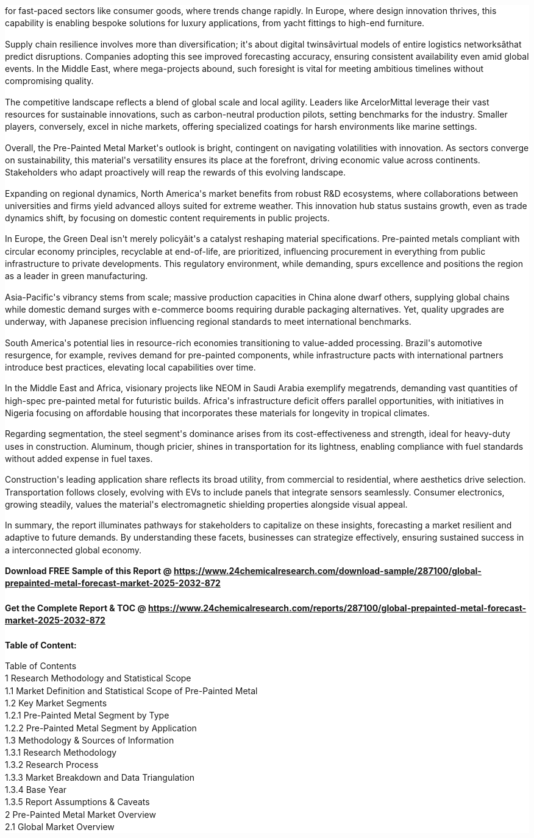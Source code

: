 for fast-paced sectors like consumer goods, where trends change rapidly. In Europe, where design innovation thrives, this capability is enabling bespoke solutions for luxury applications, from yacht fittings to high-end furniture.</p><p>Supply chain resilience involves more than diversification; it's about digital twinsâvirtual models of entire logistics networksâthat predict disruptions. Companies adopting this see improved forecasting accuracy, ensuring consistent availability even amid global events. In the Middle East, where mega-projects abound, such foresight is vital for meeting ambitious timelines without compromising quality.</p><p>The competitive landscape reflects a blend of global scale and local agility. Leaders like ArcelorMittal leverage their vast resources for sustainable innovations, such as carbon-neutral production pilots, setting benchmarks for the industry. Smaller players, conversely, excel in niche markets, offering specialized coatings for harsh environments like marine settings.</p><p>Overall, the Pre-Painted Metal Market's outlook is bright, contingent on navigating volatilities with innovation. As sectors converge on sustainability, this material's versatility ensures its place at the forefront, driving economic value across continents. Stakeholders who adapt proactively will reap the rewards of this evolving landscape.</p><p>Expanding on regional dynamics, North America's market benefits from robust R&amp;D ecosystems, where collaborations between universities and firms yield advanced alloys suited for extreme weather. This innovation hub status sustains growth, even as trade dynamics shift, by focusing on domestic content requirements in public projects.</p><p>In Europe, the Green Deal isn't merely policyâit's a catalyst reshaping material specifications. Pre-painted metals compliant with circular economy principles, recyclable at end-of-life, are prioritized, influencing procurement in everything from public infrastructure to private developments. This regulatory environment, while demanding, spurs excellence and positions the region as a leader in green manufacturing.</p><p>Asia-Pacific's vibrancy stems from scale; massive production capacities in China alone dwarf others, supplying global chains while domestic demand surges with e-commerce booms requiring durable packaging alternatives. Yet, quality upgrades are underway, with Japanese precision influencing regional standards to meet international benchmarks.</p><p>South America's potential lies in resource-rich economies transitioning to value-added processing. Brazil's automotive resurgence, for example, revives demand for pre-painted components, while infrastructure pacts with international partners introduce best practices, elevating local capabilities over time.</p><p>In the Middle East and Africa, visionary projects like NEOM in Saudi Arabia exemplify megatrends, demanding vast quantities of high-spec pre-painted metal for futuristic builds. Africa's infrastructure deficit offers parallel opportunities, with initiatives in Nigeria focusing on affordable housing that incorporates these materials for longevity in tropical climates.</p><p>Regarding segmentation, the steel segment's dominance arises from its cost-effectiveness and strength, ideal for heavy-duty uses in construction. Aluminum, though pricier, shines in transportation for its lightness, enabling compliance with fuel standards without added expense in fuel taxes.</p><p>Construction's leading application share reflects its broad utility, from commercial to residential, where aesthetics drive selection. Transportation follows closely, evolving with EVs to include panels that integrate sensors seamlessly. Consumer electronics, growing steadily, values the material's electromagnetic shielding properties alongside visual appeal.</p><p>In summary, the report illuminates pathways for stakeholders to capitalize on these insights, forecasting a market resilient and adaptive to future demands. By understanding these facets, businesses can strategize effectively, ensuring sustained success in a interconnected global economy.</p><div><b>Download FREE Sample of this Report @ 
            <a href="https://www.24chemicalresearch.com/download-sample/287100/global-prepainted-metal-forecast-market-2025-2032-872">
            https://www.24chemicalresearch.com/download-sample/287100/global-prepainted-metal-forecast-market-2025-2032-872</a></b></div><br><div><b>Get the Complete Report & TOC @ 
            <a href="https://www.24chemicalresearch.com/reports/287100/global-prepainted-metal-forecast-market-2025-2032-872">
            https://www.24chemicalresearch.com/reports/287100/global-prepainted-metal-forecast-market-2025-2032-872</a></b></div><br>
            <b>Table of Content:</b><p>Table of Contents<br />
1 Research Methodology and Statistical Scope<br />
1.1 Market Definition and Statistical Scope of Pre-Painted Metal<br />
1.2 Key Market Segments<br />
1.2.1 Pre-Painted Metal Segment by Type<br />
1.2.2 Pre-Painted Metal Segment by Application<br />
1.3 Methodology & Sources of Information<br />
1.3.1 Research Methodology<br />
1.3.2 Research Process<br />
1.3.3 Market Breakdown and Data Triangulation<br />
1.3.4 Base Year<br />
1.3.5 Report Assumptions & Caveats<br />
2 Pre-Painted Metal Market Overview<br />
2.1 Global Market Overview<br />